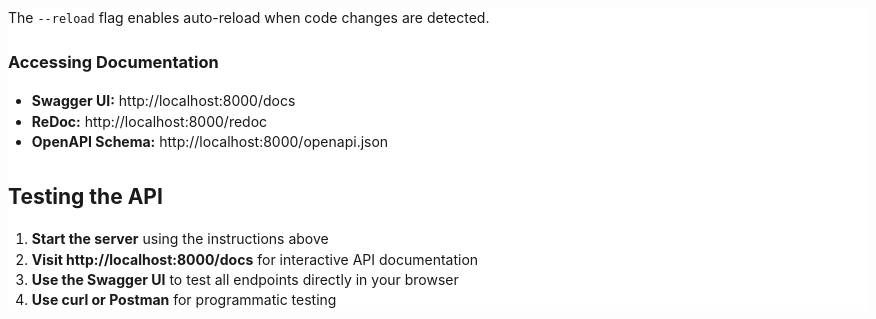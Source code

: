 The `--reload` flag enables auto-reload when code changes are detected.

### Accessing Documentation

- **Swagger UI:** http://localhost:8000/docs
- **ReDoc:** http://localhost:8000/redoc
- **OpenAPI Schema:** http://localhost:8000/openapi.json

## Testing the API

1. **Start the server** using the instructions above
2. **Visit http://localhost:8000/docs** for interactive API documentation
3. **Use the Swagger UI** to test all endpoints directly in your browser
4. **Use curl or Postman** for programmatic testing
